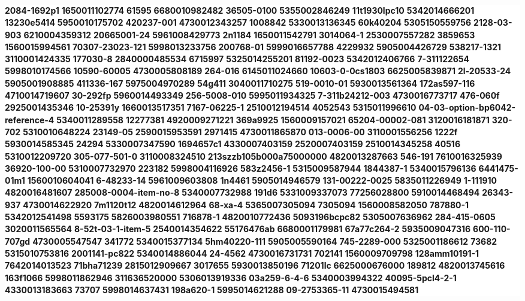 **2084-1692p1**    **1650011102774**    **61595**    **6680010982482**    **36505-0100**    **5355002846249**
**11t1930lpc10**    **5342014666201**    **13230e5414**    **5950010175702**    **420237-001**    **4730012343257**
**1008842**    **5330013136345**    **60k40204**    **5305150559756**    **2128-03-903**    **6210004359312**
**20665001-24**    **5961008429773**    **2n1184**    **1650011542791**    **3014064-1**    **2530007557282**
**3859653**    **1560015994561**    **70307-23023-121**    **5998013233756**    **200768-01**    **5999016657788**
**4229932**    **5905004426729**    **538217-1321**    **3110001424335**    **177030-8**    **2840000485534**
**6715997**    **5325014255201**    **81192-0023**    **5342012406766**    **7-311122654**    **5998010174566**
**10590-60005**    **4730005808189**    **264-016**    **6145011024660**    **10603-0-0cs1803**    **6625005839871**
**2l-20533-24**    **5905001908885**    **411336-167**    **5975004970289**    **54g411**    **3040011710275**
**519-0010-01**    **5930013561364**    **172as597-116**    **4710014719607**    **30-292fp**    **5960014493349**
**256-5008-010**    **5995011934325**    **7-311b24212-003**    **4730016773717**    **476-060f**    **2925001435346**
**10-25391y**    **1660013517351**    **7167-06225-1**    **2510012194514**    **4052543**    **5315011996610**
**04-03-option-bp6042-reference-4**    **5340011289558**    **12277381**    **4920009271221**    **369a9925**    **1560009157021**
**65204-00002-081**    **3120016181871**    **320-702**    **5310010648224**    **23149-05**    **2590015953591**
**2971415**    **4730011865870**    **013-0006-00**    **3110001556256**    **1222f**    **5930014585345**
**24294**    **5330007347590**    **1694657c1**    **4330007403159**    **2520007403159**    **2510014345258**
**40516**    **5310012209720**    **305-077-501-0**    **3110008324510**    **213szzb105b000a75000000**    **4820013287663**
**546-191**    **7610016325939**    **36920-100-00**    **5310007732970**    **223182**    **5998004116926**
**583z2456-1**    **5315009587944**    **1844387-1**    **5340015796136**    **6441475-01m1**    **1560010604041**
**6-48233-14**    **5961009603808**    **1n4461**    **5905014946579**    **131-00222-0025**    **5835011226949**
**1-111910**    **4820016481607**    **285008-0004-item-no-8**    **5340007732988**    **191d6**    **5331009337073**
**77256028800**    **5910014468494**    **26343-937**    **4730014622920**    **7m1120t12**    **4820014612964**
**68-xa-4**    **5365007305094**    **7305094**    **1560008582050**    **787880-1**    **5342012541498**
**5593175**    **5826003980551**    **716878-1**    **4820010772436**    **5093196bcpc82**    **5305007636962**
**284-415-0605**    **3020011565564**    **8-52t-03-1-item-5**    **2540014354622**    **55176476ab**    **6680001179981**
**67a77c264-2**    **5935009047316**    **600-110-707gd**    **4730005547547**    **341772**    **5340015377134**
**5hm40220-111**    **5905005590164**    **745-2289-000**    **5325001186612**    **73682**    **5315010753816**
**2001141-pc822**    **5340014886044**    **24-4562**    **4730016731731**    **702141**    **1560009709798**
**128amm10191-1**    **7642014013523**    **71bha71239**    **2815012909667**    **3017655**    **5930013850196**
**71201lc**    **6625000676000**    **189812**    **4820013745616**    **163f1066**    **5998011862946**
**311636520000**    **5306013919336**    **03a259-6-4-6**    **5340003994322**    **40095-5pcl4-2-1**    **4330013183663**
**73707**    **5998014637431**    **198a620-1**    **5995014621288**    **09-2753365-11**    **4730015494581**